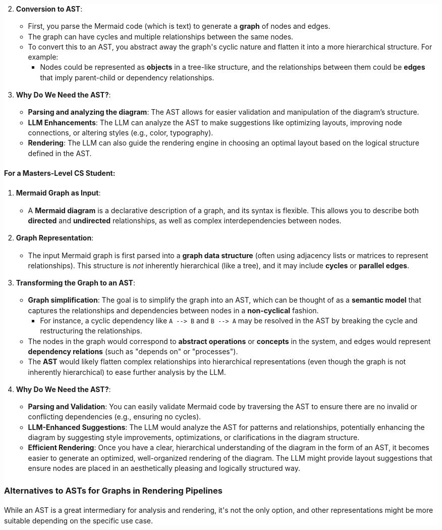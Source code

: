 2. **Conversion to AST**:
   - First, you parse the Mermaid code (which is text) to generate a **graph** of nodes and edges.
   - The graph can have cycles and multiple relationships between the same nodes.
   - To convert this to an AST, you abstract away the graph's cyclic nature and flatten it into a more hierarchical structure. For example:
     - Nodes could be represented as **objects** in a tree-like structure, and the relationships between them could be **edges** that imply parent-child or dependency relationships.

3. **Why Do We Need the AST?**:
   - **Parsing and analyzing the diagram**: The AST allows for easier validation and manipulation of the diagram’s structure.
   - **LLM Enhancements**: The LLM can analyze the AST to make suggestions like optimizing layouts, improving node connections, or altering styles (e.g., color, typography).
   - **Rendering**: The LLM can also guide the rendering engine in choosing an optimal layout based on the logical structure defined in the AST.

#### For a Masters-Level CS Student:
1. **Mermaid Graph as Input**:
   - A **Mermaid diagram** is a declarative description of a graph, and its syntax is flexible. This allows you to describe both **directed** and **undirected** relationships, as well as complex interdependencies between nodes.
   
2. **Graph Representation**:
   - The input Mermaid graph is first parsed into a **graph data structure** (often using adjacency lists or matrices to represent relationships). This structure is *not* inherently hierarchical (like a tree), and it may include **cycles** or **parallel edges**.

3. **Transforming the Graph to an AST**:
   - **Graph simplification**: The goal is to simplify the graph into an AST, which can be thought of as a **semantic model** that captures the relationships and dependencies between nodes in a **non-cyclical** fashion.
     - For instance, a cyclic dependency like `A --> B` and `B --> A` may be resolved in the AST by breaking the cycle and restructuring the relationships.
   - The nodes in the graph would correspond to **abstract operations** or **concepts** in the system, and edges would represent **dependency relations** (such as "depends on" or "processes").
   - The **AST** would likely flatten complex relationships into hierarchical representations (even though the graph is not inherently hierarchical) to ease further analysis by the LLM.
   
4. **Why Do We Need the AST?**:
   - **Parsing and Validation**: You can easily validate Mermaid code by traversing the AST to ensure there are no invalid or conflicting dependencies (e.g., ensuring no cycles).
   - **LLM-Enhanced Suggestions**: The LLM would analyze the AST for patterns and relationships, potentially enhancing the diagram by suggesting style improvements, optimizations, or clarifications in the diagram structure.
   - **Efficient Rendering**: Once you have a clear, hierarchical understanding of the diagram in the form of an AST, it becomes easier to generate an optimized, well-organized rendering of the diagram. The LLM might provide layout suggestions that ensure nodes are placed in an aesthetically pleasing and logically structured way.

### Alternatives to ASTs for Graphs in Rendering Pipelines

While an AST is a great intermediary for analysis and rendering, it's not the only option, and other representations might be more suitable depending on the specific use case.
